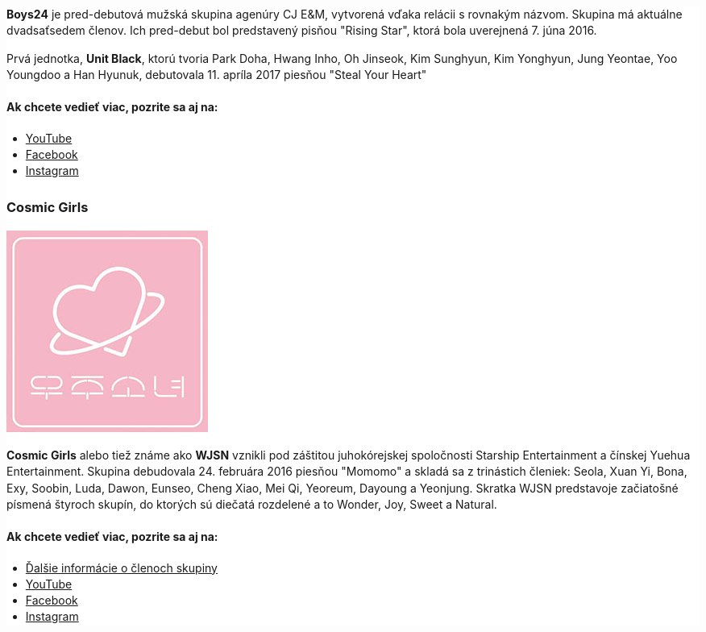 **Boys24** je pred-debutová mužská skupina agenúry CJ E&M, vytvorená vďaka relácii s rovnakým názvom. Skupina má aktuálne dvadsaťsedem členov. Ich pred-debut bol predstavený pisňou "Rising Star", ktorá bola uverejnená 7. júna 2016.

Prvá jednotka, **Unit Black**, ktorú tvoria Park Doha, Hwang Inho, Oh Jinseok, Kim Sunghyun, Kim Yonghyun, Jung Yeontae, Yoo Youngdoo a Han Hyunuk, debutovala 11. apríla 2017 piesňou "Steal Your Heart"

<iframe width="570" height="320" src="https://www.youtube.com/embed/GalCQcbJGyQ" frameborder="0" allowfullscreen></iframe>

#### Ak chcete vedieť viac, pozrite sa aj na:

<ul>
<li>
<a href="https://www.youtube.com/playlist?list=PLcOf-jV0-p1hfXeNJCcU8vd4c7aPHKroe">YouTube</a>
</li>
<li>
<a href="https://www.facebook.com/BOYS24.official/">Facebook</a>
</li>
<li>
<a href="https://www.instagram.com/boys24_official/">Instagram</a>
</li>
</ul>

### Cosmic Girls

![logo](/images/cosmic-girls-logo.jpeg)

**Cosmic Girls** alebo tiež známe ako **WJSN** vznikli pod záštitou juhokórejskej spoločnosti Starship Entertainment a čínskej Yuehua Entertainment. Skupina debudovala 24. februára 2016 piesňou "Momomo" a skladá sa z trinástich členiek: Seola, Xuan Yi, Bona, Exy, Soobin, Luda, Dawon, Eunseo, Cheng Xiao, Mei Qi, Yeoreum, Dayoung a Yeonjung. Skratka WJSN predstavoje začiatošné písmená štyroch skupín, do ktorých sú diečatá rozdelené a to Wonder, Joy, Sweet a Natural.

<iframe width="570" height="320" src="https://www.youtube.com/embed/_uJxJ7tSi1w" frameborder="0" allowfullscreen></iframe>

#### Ak chcete vedieť viac, pozrite sa aj na:

<ul>
<li>
<a href="http://kprofiles.com/cosmic-girls-wjsn-profile/">Ďalšie informácie o členoch skupiny</a>
</li>
<li>
<a href="https://www.youtube.com/playlist?list=PLq97QVSGzGPwRY9h0BqpbZIR99QxvNEyv">YouTube</a>
</li>
<li>
<a href="https://www.facebook.com/officialcosmicgirls/">Facebook</a>
</li>
<li>
<a href="https://www.instagram.com/wjsnews/">Instagram</a>
</li>